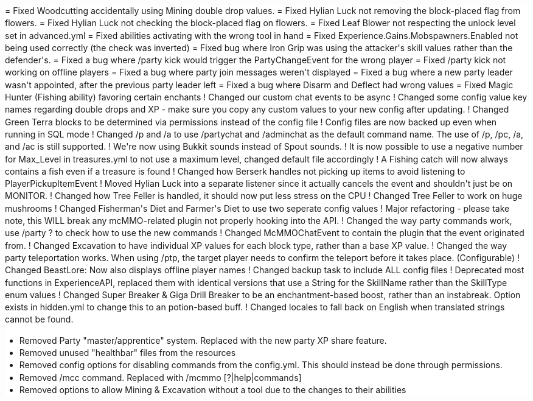  = Fixed Woodcutting accidentally using Mining double drop values.
 = Fixed Hylian Luck not removing the block-placed flag from flowers.
 = Fixed Hylian Luck not checking the block-placed flag on flowers.
 = Fixed Leaf Blower not respecting the unlock level set in advanced.yml
 = Fixed abilities activating with the wrong tool in hand
 = Fixed Experience.Gains.Mobspawners.Enabled not being used correctly (the check was inverted)
 = Fixed bug where Iron Grip was using the attacker's skill values rather than the defender's.
 = Fixed a bug where /party kick would trigger the PartyChangeEvent for the wrong player
 = Fixed /party kick not working on offline players
 = Fixed a bug where party join messages weren't displayed
 = Fixed a bug where a new party leader wasn't appointed, after the previous party leader left
 = Fixed a bug where Disarm and Deflect had wrong values
 = Fixed Magic Hunter (Fishing ability) favoring certain enchants
 ! Changed our custom chat events to be async
 ! Changed some config value key names regarding double drops and XP - make sure you copy any custom values to your new config after updating.
 ! Changed Green Terra blocks to be determined via permissions instead of the config file
 ! Config files are now backed up even when running in SQL mode
 ! Changed /p and /a to use /partychat and /adminchat as the default command name. The use of /p, /pc, /a, and /ac is still supported.
 ! We're now using Bukkit sounds instead of Spout sounds.
 ! It is now possible to use a negative number for Max_Level in treasures.yml to not use a maximum level, changed default file accordingly
 ! A Fishing catch will now always contains a fish even if a treasure is found
 ! Changed how Berserk handles not picking up items to avoid listening to PlayerPickupItemEvent
 ! Moved Hylian Luck into a separate listener since it actually cancels the event and shouldn't just be on MONITOR.
 ! Changed how Tree Feller is handled, it should now put less stress on the CPU
 ! Changed Tree Feller to work on huge mushrooms
 ! Changed Fisherman's Diet and Farmer's Diet to use two seperate config values
 ! Major refactoring - please take note, this WILL break any mcMMO-related plugin not properly hooking into the API.
 ! Changed the way party commands work, use /party ? to check how to use the new commands
 ! Changed McMMOChatEvent to contain the plugin that the event originated from.
 ! Changed Excavation to have individual XP values for each block type, rather than a base XP value.
 ! Changed the way party teleportation works. When using /ptp, the target player needs to confirm the teleport before it takes place. (Configurable)
 ! Changed BeastLore: Now also displays offline player names
 ! Changed backup task to include ALL config files
 ! Deprecated most functions in ExperienceAPI, replaced them with identical versions that use a String for the SkillName rather than the SkillType enum values
 ! Changed Super Breaker & Giga Drill Breaker to be an enchantment-based boost, rather than an instabreak. Option exists in hidden.yml to change this to an potion-based buff.
 ! Changed locales to fall back on English when translated strings cannot be found.
 - Removed Party "master/apprentice" system. Replaced with the new party XP share feature.
 - Removed unused "healthbar" files from the resources
 - Removed config options for disabling commands from the config.yml. This should instead be done through permissions.
 - Removed /mcc command. Replaced with /mcmmo [?|help|commands]
 - Removed options to allow Mining & Excavation without a tool due to the changes to their abilities

